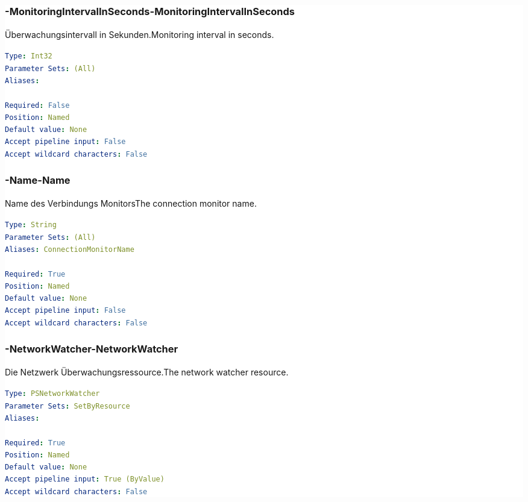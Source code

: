 ### <span data-ttu-id="a286f-130">-MonitoringIntervalInSeconds</span><span class="sxs-lookup"><span data-stu-id="a286f-130">-MonitoringIntervalInSeconds</span></span>
<span data-ttu-id="a286f-131">Überwachungsintervall in Sekunden.</span><span class="sxs-lookup"><span data-stu-id="a286f-131">Monitoring interval in seconds.</span></span>

```yaml
Type: Int32
Parameter Sets: (All)
Aliases:

Required: False
Position: Named
Default value: None
Accept pipeline input: False
Accept wildcard characters: False
```

### <span data-ttu-id="a286f-132">-Name</span><span class="sxs-lookup"><span data-stu-id="a286f-132">-Name</span></span>
<span data-ttu-id="a286f-133">Name des Verbindungs Monitors</span><span class="sxs-lookup"><span data-stu-id="a286f-133">The connection monitor name.</span></span>

```yaml
Type: String
Parameter Sets: (All)
Aliases: ConnectionMonitorName

Required: True
Position: Named
Default value: None
Accept pipeline input: False
Accept wildcard characters: False
```

### <span data-ttu-id="a286f-134">-NetworkWatcher</span><span class="sxs-lookup"><span data-stu-id="a286f-134">-NetworkWatcher</span></span>
<span data-ttu-id="a286f-135">Die Netzwerk Überwachungsressource.</span><span class="sxs-lookup"><span data-stu-id="a286f-135">The network watcher resource.</span></span>

```yaml
Type: PSNetworkWatcher
Parameter Sets: SetByResource
Aliases:

Required: True
Position: Named
Default value: None
Accept pipeline input: True (ByValue)
Accept wildcard characters: False
```
